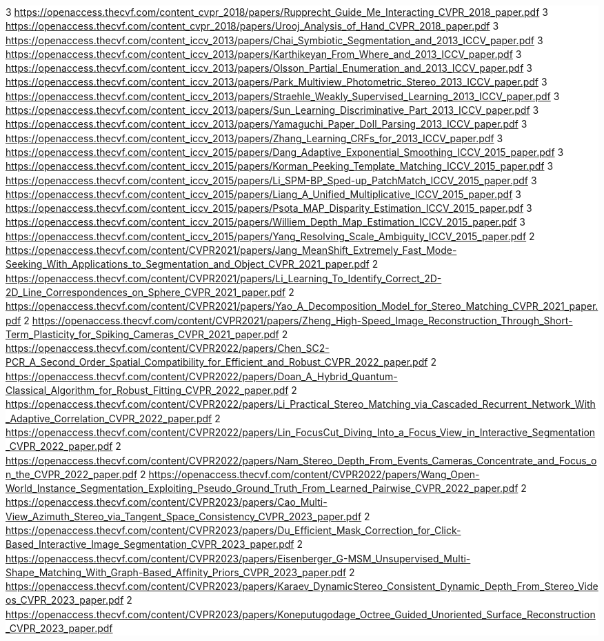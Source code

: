 3 https://openaccess.thecvf.com/content_cvpr_2018/papers/Rupprecht_Guide_Me_Interacting_CVPR_2018_paper.pdf
3 https://openaccess.thecvf.com/content_cvpr_2018/papers/Urooj_Analysis_of_Hand_CVPR_2018_paper.pdf
3 https://openaccess.thecvf.com/content_iccv_2013/papers/Chai_Symbiotic_Segmentation_and_2013_ICCV_paper.pdf
3 https://openaccess.thecvf.com/content_iccv_2013/papers/Karthikeyan_From_Where_and_2013_ICCV_paper.pdf
3 https://openaccess.thecvf.com/content_iccv_2013/papers/Olsson_Partial_Enumeration_and_2013_ICCV_paper.pdf
3 https://openaccess.thecvf.com/content_iccv_2013/papers/Park_Multiview_Photometric_Stereo_2013_ICCV_paper.pdf
3 https://openaccess.thecvf.com/content_iccv_2013/papers/Straehle_Weakly_Supervised_Learning_2013_ICCV_paper.pdf
3 https://openaccess.thecvf.com/content_iccv_2013/papers/Sun_Learning_Discriminative_Part_2013_ICCV_paper.pdf
3 https://openaccess.thecvf.com/content_iccv_2013/papers/Yamaguchi_Paper_Doll_Parsing_2013_ICCV_paper.pdf
3 https://openaccess.thecvf.com/content_iccv_2013/papers/Zhang_Learning_CRFs_for_2013_ICCV_paper.pdf
3 https://openaccess.thecvf.com/content_iccv_2015/papers/Dang_Adaptive_Exponential_Smoothing_ICCV_2015_paper.pdf
3 https://openaccess.thecvf.com/content_iccv_2015/papers/Korman_Peeking_Template_Matching_ICCV_2015_paper.pdf
3 https://openaccess.thecvf.com/content_iccv_2015/papers/Li_SPM-BP_Sped-up_PatchMatch_ICCV_2015_paper.pdf
3 https://openaccess.thecvf.com/content_iccv_2015/papers/Liang_A_Unified_Multiplicative_ICCV_2015_paper.pdf
3 https://openaccess.thecvf.com/content_iccv_2015/papers/Psota_MAP_Disparity_Estimation_ICCV_2015_paper.pdf
3 https://openaccess.thecvf.com/content_iccv_2015/papers/Williem_Depth_Map_Estimation_ICCV_2015_paper.pdf
3 https://openaccess.thecvf.com/content_iccv_2015/papers/Yang_Resolving_Scale_Ambiguity_ICCV_2015_paper.pdf
2 https://openaccess.thecvf.com/content/CVPR2021/papers/Jang_MeanShift_Extremely_Fast_Mode-Seeking_With_Applications_to_Segmentation_and_Object_CVPR_2021_paper.pdf
2 https://openaccess.thecvf.com/content/CVPR2021/papers/Li_Learning_To_Identify_Correct_2D-2D_Line_Correspondences_on_Sphere_CVPR_2021_paper.pdf
2 https://openaccess.thecvf.com/content/CVPR2021/papers/Yao_A_Decomposition_Model_for_Stereo_Matching_CVPR_2021_paper.pdf
2 https://openaccess.thecvf.com/content/CVPR2021/papers/Zheng_High-Speed_Image_Reconstruction_Through_Short-Term_Plasticity_for_Spiking_Cameras_CVPR_2021_paper.pdf
2 https://openaccess.thecvf.com/content/CVPR2022/papers/Chen_SC2-PCR_A_Second_Order_Spatial_Compatibility_for_Efficient_and_Robust_CVPR_2022_paper.pdf
2 https://openaccess.thecvf.com/content/CVPR2022/papers/Doan_A_Hybrid_Quantum-Classical_Algorithm_for_Robust_Fitting_CVPR_2022_paper.pdf
2 https://openaccess.thecvf.com/content/CVPR2022/papers/Li_Practical_Stereo_Matching_via_Cascaded_Recurrent_Network_With_Adaptive_Correlation_CVPR_2022_paper.pdf
2 https://openaccess.thecvf.com/content/CVPR2022/papers/Lin_FocusCut_Diving_Into_a_Focus_View_in_Interactive_Segmentation_CVPR_2022_paper.pdf
2 https://openaccess.thecvf.com/content/CVPR2022/papers/Nam_Stereo_Depth_From_Events_Cameras_Concentrate_and_Focus_on_the_CVPR_2022_paper.pdf
2 https://openaccess.thecvf.com/content/CVPR2022/papers/Wang_Open-World_Instance_Segmentation_Exploiting_Pseudo_Ground_Truth_From_Learned_Pairwise_CVPR_2022_paper.pdf
2 https://openaccess.thecvf.com/content/CVPR2023/papers/Cao_Multi-View_Azimuth_Stereo_via_Tangent_Space_Consistency_CVPR_2023_paper.pdf
2 https://openaccess.thecvf.com/content/CVPR2023/papers/Du_Efficient_Mask_Correction_for_Click-Based_Interactive_Image_Segmentation_CVPR_2023_paper.pdf
2 https://openaccess.thecvf.com/content/CVPR2023/papers/Eisenberger_G-MSM_Unsupervised_Multi-Shape_Matching_With_Graph-Based_Affinity_Priors_CVPR_2023_paper.pdf
2 https://openaccess.thecvf.com/content/CVPR2023/papers/Karaev_DynamicStereo_Consistent_Dynamic_Depth_From_Stereo_Videos_CVPR_2023_paper.pdf
2 https://openaccess.thecvf.com/content/CVPR2023/papers/Koneputugodage_Octree_Guided_Unoriented_Surface_Reconstruction_CVPR_2023_paper.pdf